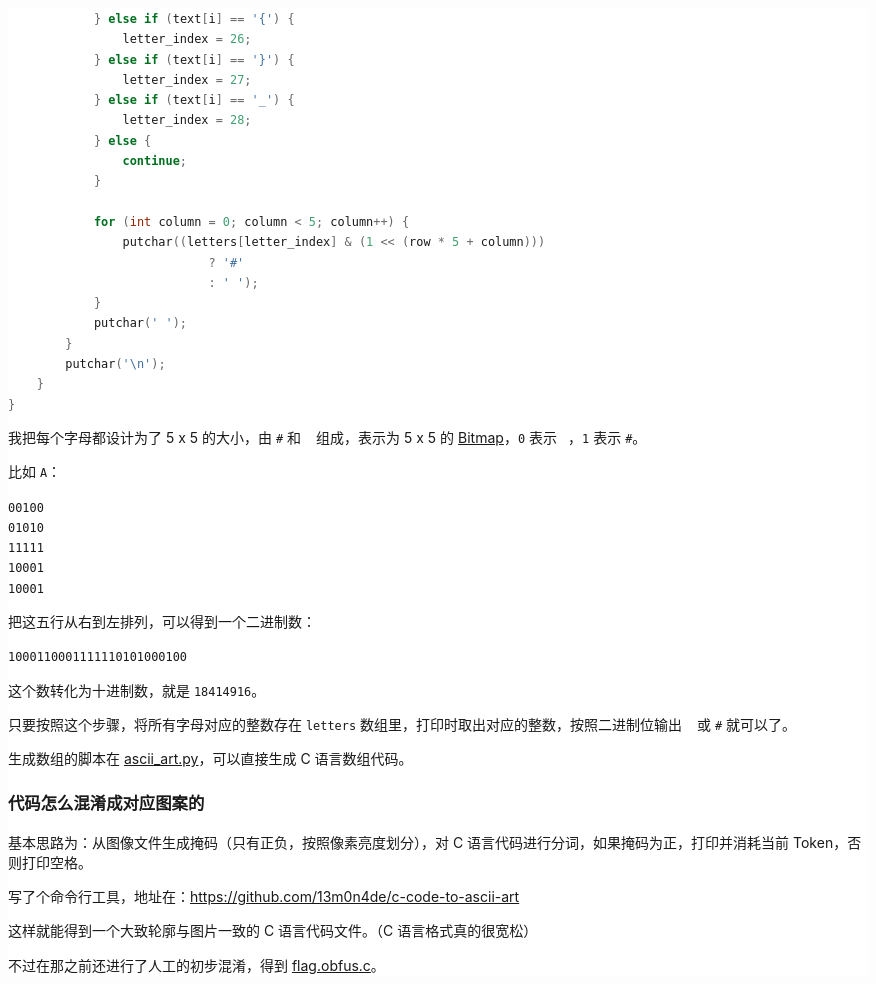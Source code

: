 ```c
            } else if (text[i] == '{') {
                letter_index = 26;
            } else if (text[i] == '}') {
                letter_index = 27;
            } else if (text[i] == '_') {
                letter_index = 28;
            } else {
                continue;
            }

            for (int column = 0; column < 5; column++) {
                putchar((letters[letter_index] & (1 << (row * 5 + column)))
                            ? '#'
                            : ' ');
            }
            putchar(' ');
        }
        putchar('\n');
    }
}
```

我把每个字母都设计为了 5 x 5 的大小，由 `#` 和 ` ` 组成，表示为 5 x 5 的 [Bitmap](https://en.wikipedia.org/wiki/Bitmap)，`0` 表示 ` `，`1` 表示 `#`。

比如 `A`：

```
00100
01010
11111
10001
10001
```

把这五行从右到左排列，可以得到一个二进制数：

```
1000110001111110101000100
```

这个数转化为十进制数，就是 `18414916`。

只要按照这个步骤，将所有字母对应的整数存在 `letters` 数组里，打印时取出对应的整数，按照二进制位输出 ` ` 或 `#` 就可以了。

生成数组的脚本在 [ascii_art.py](./build/ascii_art.py)，可以直接生成 C 语言数组代码。

### 代码怎么混淆成对应图案的

基本思路为：从图像文件生成掩码（只有正负，按照像素亮度划分），对 C 语言代码进行分词，如果掩码为正，打印并消耗当前 Token，否则打印空格。

写了个命令行工具，地址在：https://github.com/13m0n4de/c-code-to-ascii-art

这样就能得到一个大致轮廓与图片一致的 C 语言代码文件。（C 语言格式真的很宽松）

不过在那之前还进行了人工的初步混淆，得到 [flag.obfus.c](./build/flag.obfus.c)。
